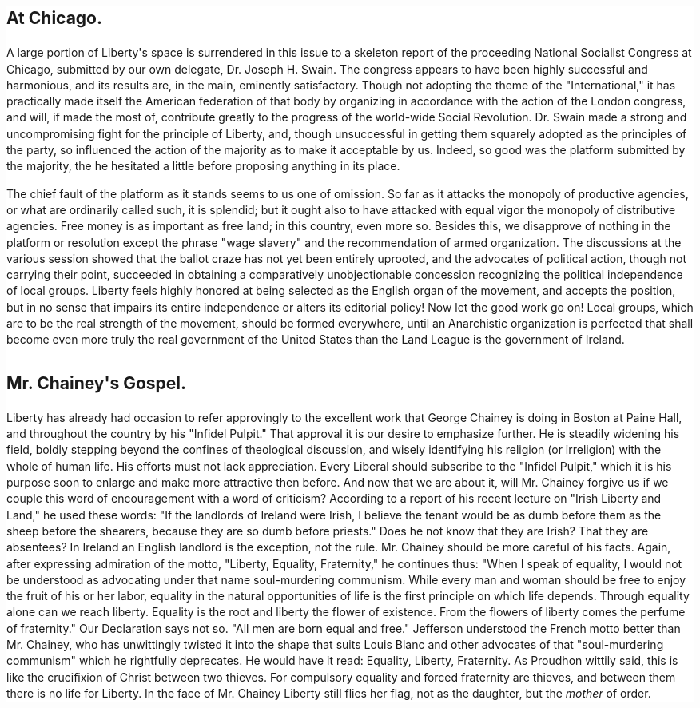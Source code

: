 ## At Chicago.

A large portion of Liberty's space is surrendered in this issue to a skeleton report of the proceeding National Socialist Congress at Chicago, submitted by our own delegate, Dr. Joseph H. Swain. The congress appears to have been highly successful and harmonious, and its results are, in the main, eminently satisfactory. Though not adopting the theme of the "International," it has practically made itself the American federation of that body by organizing in accordance with the action of the London congress, and will, if made the most of, contribute greatly to the progress of the world-wide Social Revolution. Dr. Swain made a strong and uncompromising fight for the principle of Liberty, and, though unsuccessful in getting them squarely adopted as the principles of the party, so influenced the action of the majority as to make it acceptable by us. Indeed, so good was the platform submitted by the majority, the he hesitated a little before proposing anything in its place.

The chief fault of the platform as it stands seems to us one of omission. So far as it attacks the monopoly of productive agencies, or what are ordinarily called such, it is splendid; but it ought also to have attacked with equal vigor the monopoly of distributive agencies. Free money is as important as free land; in this country, even more so. Besides this, we disapprove of nothing in the platform or resolution except the phrase "wage slavery" and the recommendation of armed organization. The discussions at the various session showed that the ballot craze has not yet been entirely uprooted, and the advocates of political action, though not carrying their point, succeeded in obtaining a comparatively unobjectionable concession recognizing the political independence of local groups. Liberty feels highly honored at being selected as the English organ of the movement, and accepts the position, but in no sense that impairs its entire independence or alters its editorial policy! Now let the good work go on! Local groups, which are to be the real strength of the movement, should be formed everywhere, until an Anarchistic organization is perfected that shall become even more truly the real government of the United States than the Land League is the government of Ireland.

## Mr. Chainey's Gospel.

Liberty has already had occasion to refer approvingly to the excellent work that George Chainey is doing in Boston at Paine Hall, and throughout the country by his "Infidel Pulpit." That approval it is our desire to emphasize further. He is steadily widening his field, boldly stepping beyond the confines of theological discussion, and wisely identifying his religion (or irreligion) with the whole of human life. His efforts must not lack appreciation. Every Liberal should subscribe to the "Infidel Pulpit," which it is his purpose soon to enlarge and make more attractive then before. And now that we are about it, will Mr. Chainey forgive us if we couple this word of encouragement with a word of criticism? According to a report of his recent lecture on "Irish Liberty and Land," he used these words: "If the landlords of Ireland were Irish, I believe the tenant would be as dumb before them as the sheep before the shearers, because they are so dumb before priests." Does he not know that they are Irish? That they are absentees? In Ireland an English landlord is the exception, not the rule. Mr. Chainey should be more careful of his facts. Again, after expressing admiration of the motto, "Liberty, Equality, Fraternity," he continues thus: "When I speak of equality, I would not be understood as advocating under that name soul-murdering communism. While every man and woman should be free to enjoy the fruit of his or her labor, equality in the natural opportunities of life is the first principle on which life depends. Through equality alone can we reach liberty. Equality is the root and liberty the flower of existence. From the flowers of liberty comes the perfume of fraternity." Our Declaration says not so. "All men are born equal and free." Jefferson understood the French motto better than Mr. Chainey, who has unwittingly twisted it into the shape that suits Louis Blanc and other advocates of that "soul-murdering communism" which he rightfully deprecates. He would have it read: Equality, Liberty, Fraternity. As Proudhon wittily said, this is like the crucifixion of Christ between two thieves. For compulsory equality and forced fraternity are thieves, and between them there is no life for Liberty. In the face of Mr. Chainey Liberty still flies her flag, not as the daughter, but the *mother* of order.
